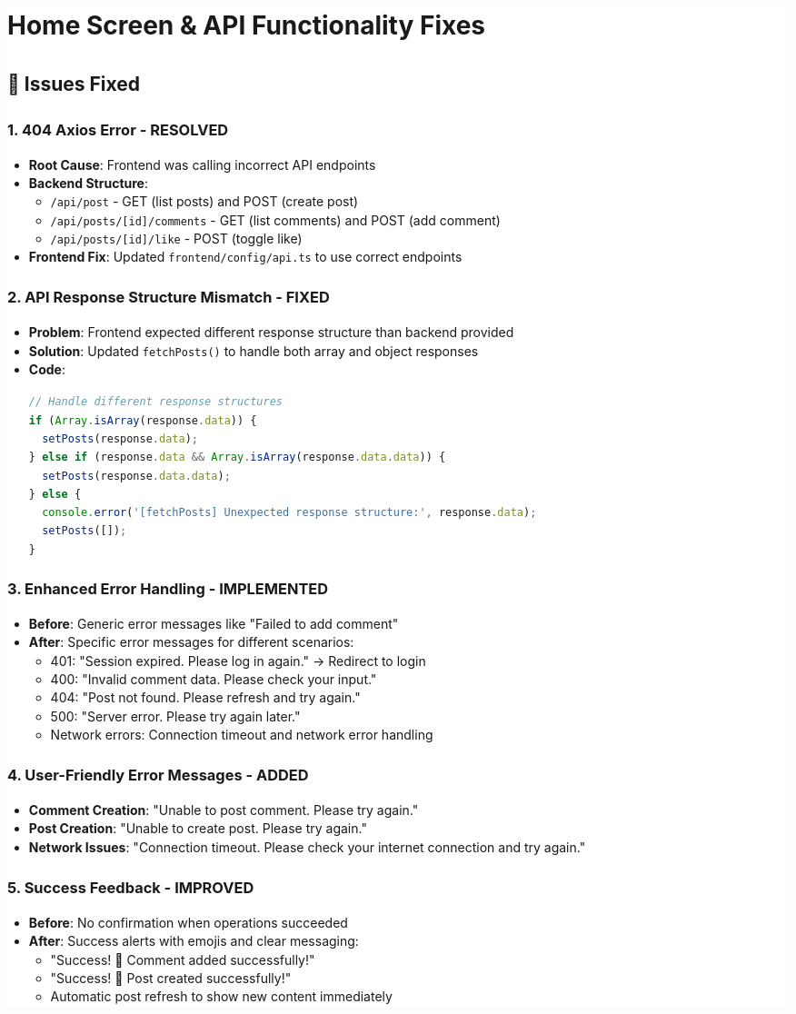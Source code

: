 # Home Screen & API Functionality Fixes

## 🐛 Issues Fixed

### 1. **404 Axios Error - RESOLVED**
- **Root Cause**: Frontend was calling incorrect API endpoints
- **Backend Structure**:
  - `/api/post` - GET (list posts) and POST (create post)
  - `/api/posts/[id]/comments` - GET (list comments) and POST (add comment)
  - `/api/posts/[id]/like` - POST (toggle like)
- **Frontend Fix**: Updated `frontend/config/api.ts` to use correct endpoints

### 2. **API Response Structure Mismatch - FIXED**
- **Problem**: Frontend expected different response structure than backend provided
- **Solution**: Updated `fetchPosts()` to handle both array and object responses
- **Code**:
  ```typescript
  // Handle different response structures
  if (Array.isArray(response.data)) {
    setPosts(response.data);
  } else if (response.data && Array.isArray(response.data.data)) {
    setPosts(response.data.data);
  } else {
    console.error('[fetchPosts] Unexpected response structure:', response.data);
    setPosts([]);
  }
  ```

### 3. **Enhanced Error Handling - IMPLEMENTED**
- **Before**: Generic error messages like "Failed to add comment"
- **After**: Specific error messages for different scenarios:
  - 401: "Session expired. Please log in again." → Redirect to login
  - 400: "Invalid comment data. Please check your input."
  - 404: "Post not found. Please refresh and try again."
  - 500: "Server error. Please try again later."
  - Network errors: Connection timeout and network error handling

### 4. **User-Friendly Error Messages - ADDED**
- **Comment Creation**: "Unable to post comment. Please try again."
- **Post Creation**: "Unable to create post. Please try again."
- **Network Issues**: "Connection timeout. Please check your internet connection and try again."

### 5. **Success Feedback - IMPROVED**
- **Before**: No confirmation when operations succeeded
- **After**: Success alerts with emojis and clear messaging:
  - "Success! 🎉 Comment added successfully!"
  - "Success! 🎉 Post created successfully!"
  - Automatic post refresh to show new content immediately
